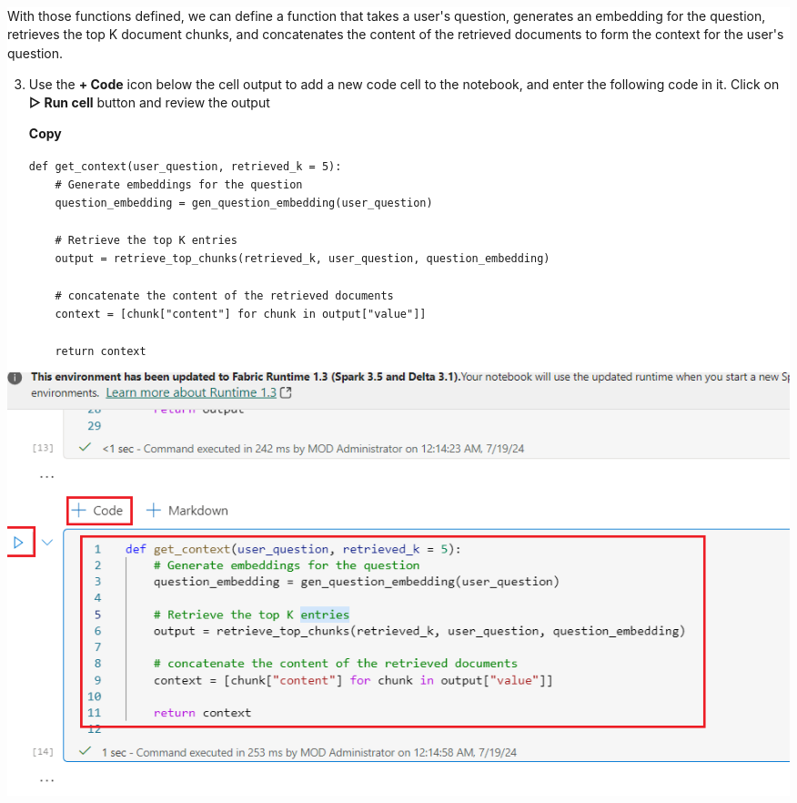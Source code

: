 With those functions defined, we can define a function that takes a
user's question, generates an embedding for the question, retrieves the
top K document chunks, and concatenates the content of the retrieved
documents to form the context for the user's question.

3.  Use the **+ Code** icon below the cell output to add a new code cell
    to the notebook, and enter the following code in it. Click on **▷
    Run cell** button and review the output

    **Copy**
    ```
    def get_context(user_question, retrieved_k = 5):
        # Generate embeddings for the question
        question_embedding = gen_question_embedding(user_question)
    
        # Retrieve the top K entries
        output = retrieve_top_chunks(retrieved_k, user_question, question_embedding)
    
        # concatenate the content of the retrieved documents
        context = [chunk["content"] for chunk in output["value"]]
    
        return context
    ```

  ![](./media/image82.png)
